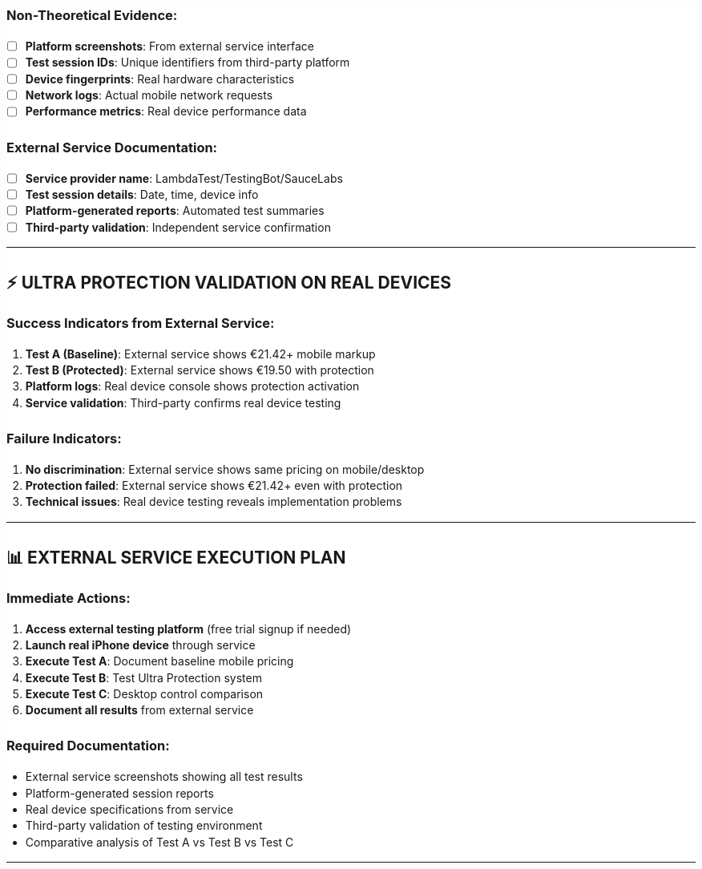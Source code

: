 ### **Non-Theoretical Evidence**:
- [ ] **Platform screenshots**: From external service interface
- [ ] **Test session IDs**: Unique identifiers from third-party platform
- [ ] **Device fingerprints**: Real hardware characteristics
- [ ] **Network logs**: Actual mobile network requests
- [ ] **Performance metrics**: Real device performance data

### **External Service Documentation**:
- [ ] **Service provider name**: LambdaTest/TestingBot/SauceLabs
- [ ] **Test session details**: Date, time, device info
- [ ] **Platform-generated reports**: Automated test summaries
- [ ] **Third-party validation**: Independent service confirmation

---

## ⚡ **ULTRA PROTECTION VALIDATION ON REAL DEVICES**

### **Success Indicators from External Service**:
1. **Test A (Baseline)**: External service shows €21.42+ mobile markup
2. **Test B (Protected)**: External service shows €19.50 with protection
3. **Platform logs**: Real device console shows protection activation
4. **Service validation**: Third-party confirms real device testing

### **Failure Indicators**:
1. **No discrimination**: External service shows same pricing on mobile/desktop
2. **Protection failed**: External service shows €21.42+ even with protection
3. **Technical issues**: Real device testing reveals implementation problems

---

## 📊 **EXTERNAL SERVICE EXECUTION PLAN**

### **Immediate Actions**:
1. **Access external testing platform** (free trial signup if needed)
2. **Launch real iPhone device** through service
3. **Execute Test A**: Document baseline mobile pricing
4. **Execute Test B**: Test Ultra Protection system
5. **Execute Test C**: Desktop control comparison
6. **Document all results** from external service

### **Required Documentation**:
- External service screenshots showing all test results
- Platform-generated session reports
- Real device specifications from service
- Third-party validation of testing environment
- Comparative analysis of Test A vs Test B vs Test C

---
